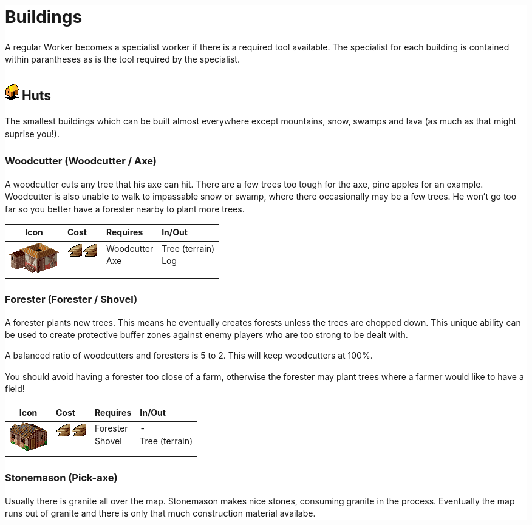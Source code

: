 # Buildings

A regular Worker becomes a specialist worker if there is a required tool available. The specialist for each building is contained within parantheses as is the tool required by the specialist.

## ![Image](../Images/hut.png) Huts

The smallest buildings which can be built almost everywhere except mountains, snow, swamps and lava (as much as that might suprise you!).

### Woodcutter (Woodcutter / Axe)

A woodcutter cuts any tree that his axe can hit. There are a few trees too tough for the axe, pine apples for an example. Woodcutter is also unable to walk to impassable snow or swamp, where there occasionally may be a few trees. He won’t go too far so you better have a forester nearby to plant more trees.

| Icon  | Cost | Requires | In/Out |
|:-----:|:-----|:---------|:-------|
| ![Image](../Images/woodcutter.png) | ![Image](../Images/boards.png)![Image](../Images/boards.png) |  	Woodcutter<br />Axe | Tree (terrain)<br />Log |


### Forester (Forester / Shovel)

A forester plants new trees. This means he eventually creates forests unless the trees are chopped down. This unique ability can be used to create protective buffer zones against enemy players who are too strong to be dealt with.

A balanced ratio of woodcutters and foresters is 5 to 2. This will keep woodcutters at 100%.

You should avoid having a forester too close of a farm, otherwise the forester may plant trees where a farmer would like to have a field!

| Icon  | Cost | Requires | In/Out |
|:-----:|:-----|:---------|:-------|
| ![Image](../Images/forester.png) | ![Image](../Images/boards.png)![Image](../Images/boards.png) |  	Forester<br />Shovel | -<br />Tree (terrain) |

### Stonemason (Pick-axe)

Usually there is granite all over the map. Stonemason makes nice stones, consuming granite in the process. Eventually the map runs out of granite and there is only that much construction material availabe.

